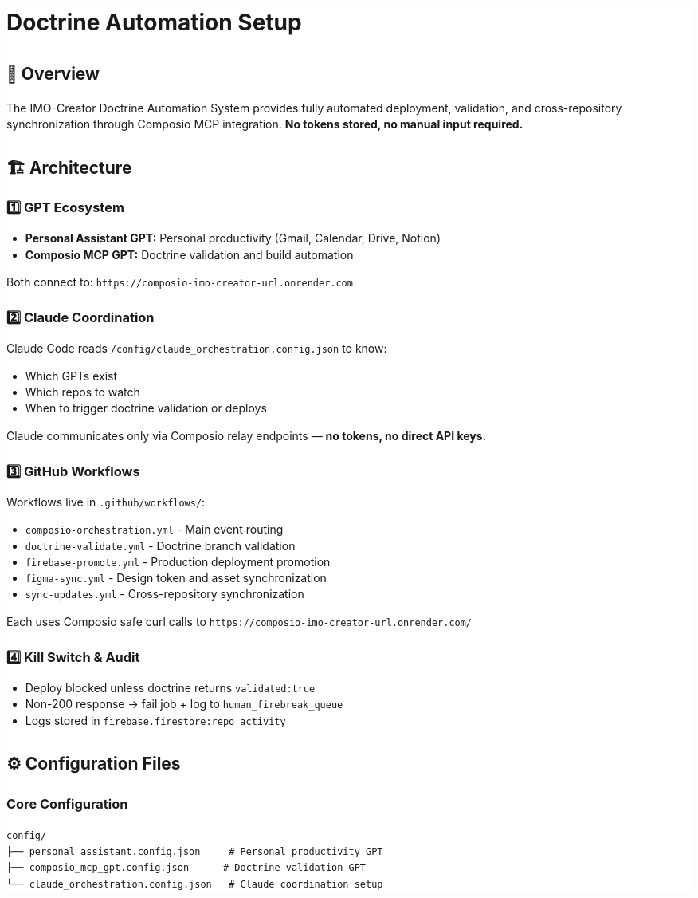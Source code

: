 # Doctrine Automation Setup

## 🎯 Overview

The IMO-Creator Doctrine Automation System provides fully automated deployment, validation, and cross-repository synchronization through Composio MCP integration. **No tokens stored, no manual input required.**

## 🏗️ Architecture

### 1️⃣ GPT Ecosystem
- **Personal Assistant GPT:** Personal productivity (Gmail, Calendar, Drive, Notion)
- **Composio MCP GPT:** Doctrine validation and build automation

Both connect to: `https://composio-imo-creator-url.onrender.com`

### 2️⃣ Claude Coordination
Claude Code reads `/config/claude_orchestration.config.json` to know:
- Which GPTs exist
- Which repos to watch
- When to trigger doctrine validation or deploys

Claude communicates only via Composio relay endpoints — **no tokens, no direct API keys.**

### 3️⃣ GitHub Workflows
Workflows live in `.github/workflows/`:
- `composio-orchestration.yml` - Main event routing
- `doctrine-validate.yml` - Doctrine branch validation
- `firebase-promote.yml` - Production deployment promotion
- `figma-sync.yml` - Design token and asset synchronization
- `sync-updates.yml` - Cross-repository synchronization

Each uses Composio safe curl calls to `https://composio-imo-creator-url.onrender.com/`

### 4️⃣ Kill Switch & Audit
- Deploy blocked unless doctrine returns `validated:true`
- Non-200 response → fail job + log to `human_firebreak_queue`
- Logs stored in `firebase.firestore:repo_activity`

## ⚙️ Configuration Files

### Core Configuration
```
config/
├── personal_assistant.config.json     # Personal productivity GPT
├── composio_mcp_gpt.config.json      # Doctrine validation GPT
└── claude_orchestration.config.json   # Claude coordination setup
```
